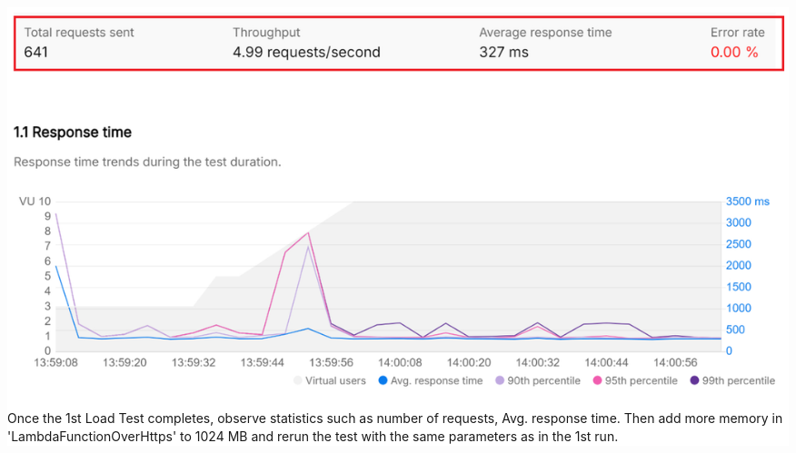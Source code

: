 
![image](https://github.com/jaiswal-anuj/apigateway-lambda-dynamodb/blob/main/assets/LoadTestRun1-Result.png)


Once the 1st Load Test completes, observe statistics such as number of requests, Avg. response time. Then add more memory in 'LambdaFunctionOverHttps'
to 1024 MB and rerun the test with the same parameters as in the 1st run.
